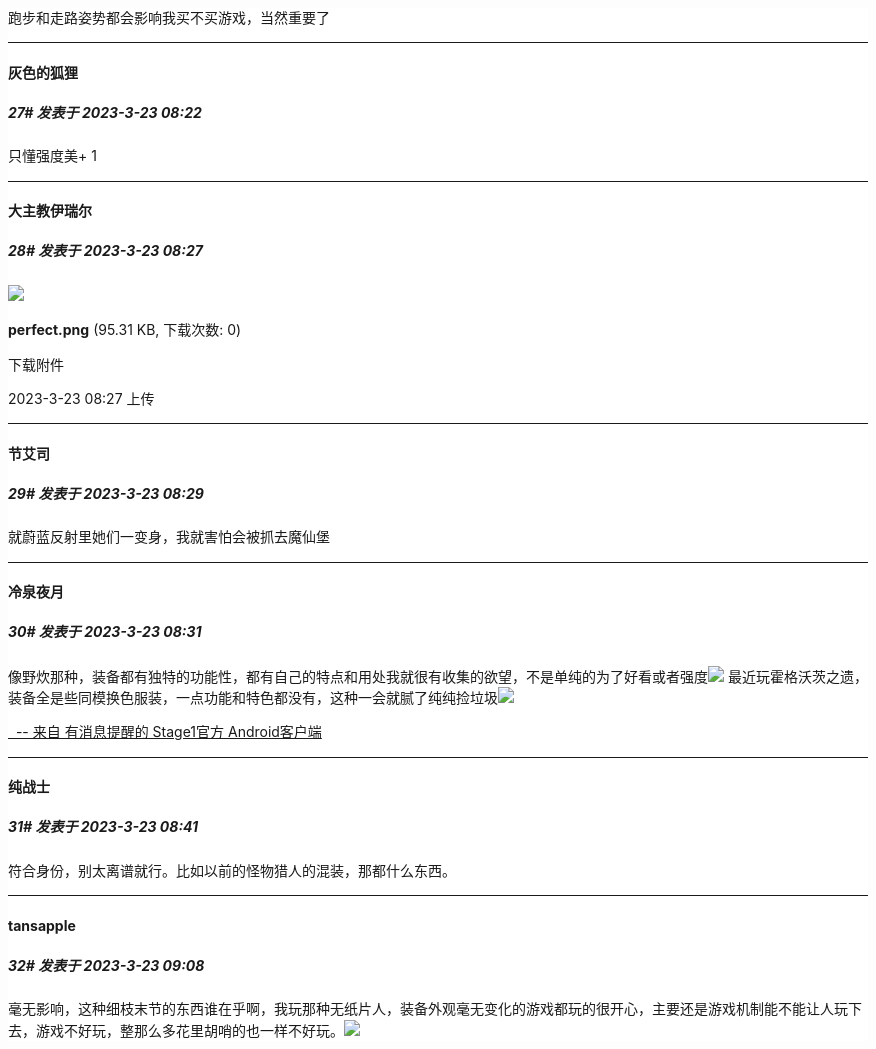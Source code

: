 跑步和走路姿势都会影响我买不买游戏，当然重要了

*****

####  灰色的狐狸  
##### 27#       发表于 2023-3-23 08:22

只懂强度美+ 1

*****

####  大主教伊瑞尔  
##### 28#       发表于 2023-3-23 08:27

<img src="https://img.saraba1st.com/forum/202303/23/082730dvyklavctdcxkv58.png" referrerpolicy="no-referrer">

<strong>perfect.png</strong> (95.31 KB, 下载次数: 0)

下载附件

2023-3-23 08:27 上传

*****

####  节艾司  
##### 29#       发表于 2023-3-23 08:29

就蔚蓝反射里她们一变身，我就害怕会被抓去魔仙堡

*****

####  冷泉夜月  
##### 30#       发表于 2023-3-23 08:31

像野炊那种，装备都有独特的功能性，都有自己的特点和用处我就很有收集的欲望，不是单纯的为了好看或者强度<img src="https://static.saraba1st.com/image/smiley/face2017/033.png" referrerpolicy="no-referrer">
最近玩霍格沃茨之遗，装备全是些同模换色服装，一点功能和特色都没有，这种一会就腻了纯纯捡垃圾<img src="https://static.saraba1st.com/image/smiley/face2017/025.png" referrerpolicy="no-referrer">

[  -- 来自 有消息提醒的 Stage1官方 Android客户端](https://www.coolapk.com/apk/140634)


*****

####  纯战士  
##### 31#       发表于 2023-3-23 08:41

符合身份，别太离谱就行。比如以前的怪物猎人的混装，那都什么东西。

*****

####  tansapple  
##### 32#       发表于 2023-3-23 09:08

毫无影响，这种细枝末节的东西谁在乎啊，我玩那种无纸片人，装备外观毫无变化的游戏都玩的很开心，主要还是游戏机制能不能让人玩下去，游戏不好玩，整那么多花里胡哨的也一样不好玩。<img src="https://static.saraba1st.com/image/smiley/face2017/001.png" referrerpolicy="no-referrer">
